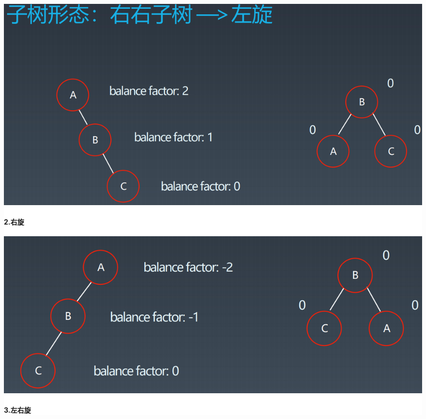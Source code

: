 ![image-20200726183610648](NOTE.assets/image-20200726183610648.png)

#### 2.右旋 

![image-20200726183646848](NOTE.assets/image-20200726183646848.png)

#### 3.左右旋 
